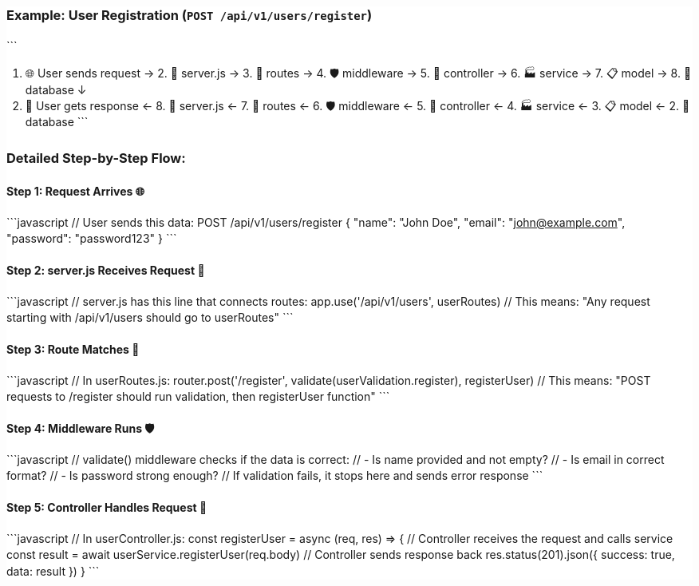 ### Example: User Registration (`POST /api/v1/users/register`)

\`\`\`
1. 🌐 User sends request → 2. 🏢 server.js → 3. 🚪 routes → 4. 🛡️ middleware → 5. 👔 controller → 6. 🏭 service → 7. 📋 model → 8. 💾 database
                                                                                                                                                    ↓
9. 📱 User gets response ← 8. 🏢 server.js ← 7. 🚪 routes ← 6. 🛡️ middleware ← 5. 👔 controller ← 4. 🏭 service ← 3. 📋 model ← 2. 💾 database
\`\`\`

### Detailed Step-by-Step Flow:

#### Step 1: Request Arrives 🌐
\`\`\`javascript
// User sends this data:
POST /api/v1/users/register
{
  "name": "John Doe",
  "email": "john@example.com", 
  "password": "password123"
}
\`\`\`

#### Step 2: server.js Receives Request 🏢
\`\`\`javascript
// server.js has this line that connects routes:
app.use('/api/v1/users', userRoutes)
// This means: "Any request starting with /api/v1/users should go to userRoutes"
\`\`\`

#### Step 3: Route Matches 🚪
\`\`\`javascript
// In userRoutes.js:
router.post('/register', validate(userValidation.register), registerUser)
// This means: "POST requests to /register should run validation, then registerUser function"
\`\`\`

#### Step 4: Middleware Runs 🛡️
\`\`\`javascript
// validate() middleware checks if the data is correct:
// - Is name provided and not empty?
// - Is email in correct format?
// - Is password strong enough?
// If validation fails, it stops here and sends error response
\`\`\`

#### Step 5: Controller Handles Request 👔
\`\`\`javascript
// In userController.js:
const registerUser = async (req, res) => {
  // Controller receives the request and calls service
  const result = await userService.registerUser(req.body)
  // Controller sends response back
  res.status(201).json({ success: true, data: result })
}
\`\`\`
